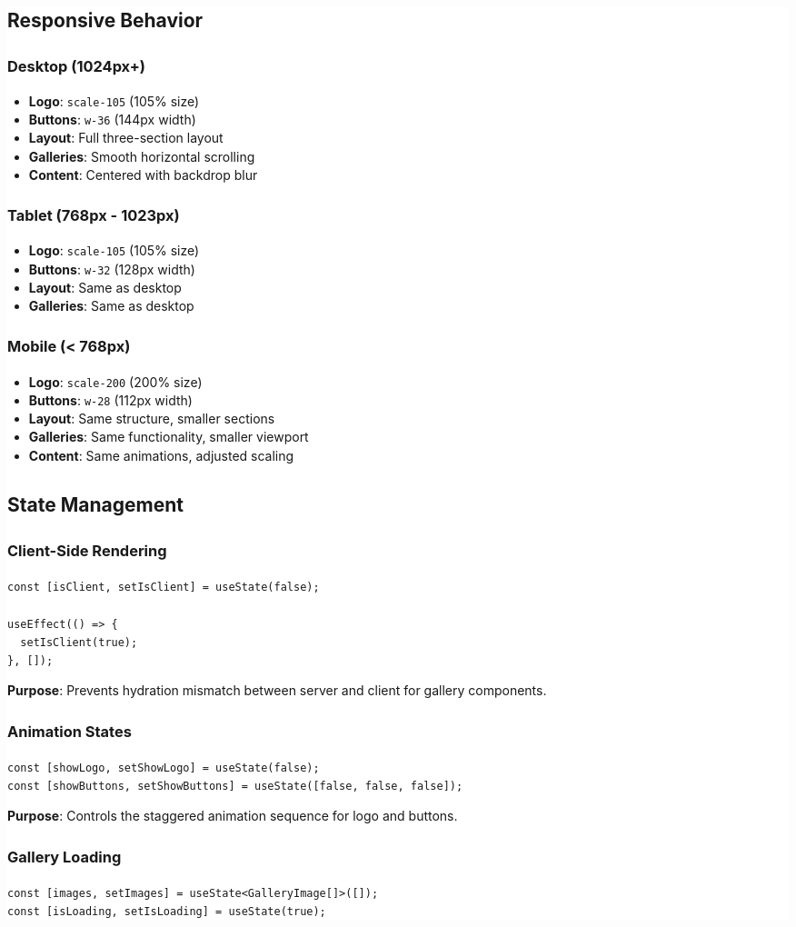 ## Responsive Behavior

### Desktop (1024px+)

- **Logo**: `scale-105` (105% size)
- **Buttons**: `w-36` (144px width)
- **Layout**: Full three-section layout
- **Galleries**: Smooth horizontal scrolling
- **Content**: Centered with backdrop blur

### Tablet (768px - 1023px)

- **Logo**: `scale-105` (105% size)
- **Buttons**: `w-32` (128px width)
- **Layout**: Same as desktop
- **Galleries**: Same as desktop

### Mobile (< 768px)

- **Logo**: `scale-200` (200% size)
- **Buttons**: `w-28` (112px width)
- **Layout**: Same structure, smaller sections
- **Galleries**: Same functionality, smaller viewport
- **Content**: Same animations, adjusted scaling

## State Management

### Client-Side Rendering

```tsx
const [isClient, setIsClient] = useState(false);

useEffect(() => {
  setIsClient(true);
}, []);
```

**Purpose**: Prevents hydration mismatch between server and client for gallery components.

### Animation States

```tsx
const [showLogo, setShowLogo] = useState(false);
const [showButtons, setShowButtons] = useState([false, false, false]);
```

**Purpose**: Controls the staggered animation sequence for logo and buttons.

### Gallery Loading

```tsx
const [images, setImages] = useState<GalleryImage[]>([]);
const [isLoading, setIsLoading] = useState(true);
```
